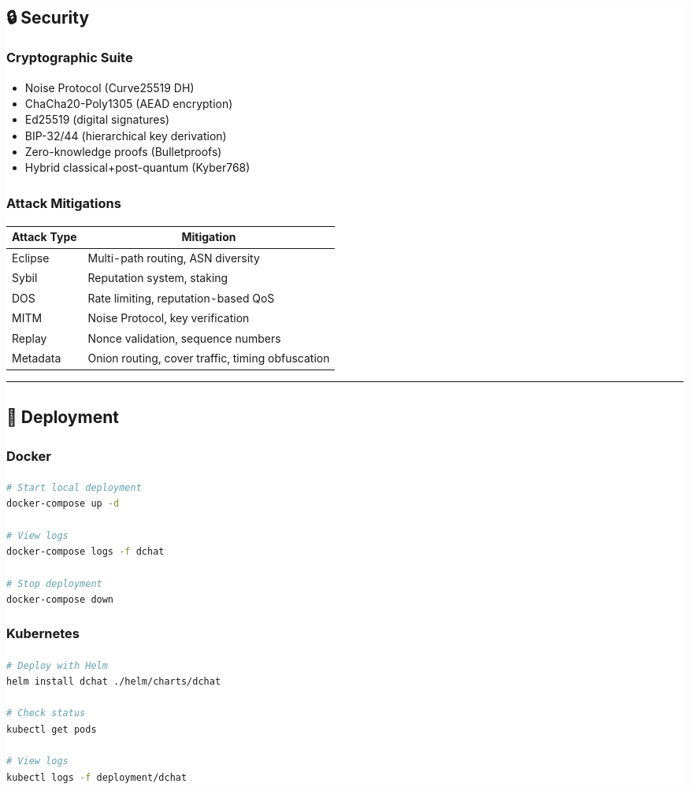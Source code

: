 ## 🔒 Security

### Cryptographic Suite
- Noise Protocol (Curve25519 DH)
- ChaCha20-Poly1305 (AEAD encryption)
- Ed25519 (digital signatures)
- BIP-32/44 (hierarchical key derivation)
- Zero-knowledge proofs (Bulletproofs)
- Hybrid classical+post-quantum (Kyber768)

### Attack Mitigations
| Attack Type | Mitigation |
|-------------|-----------|
| Eclipse | Multi-path routing, ASN diversity |
| Sybil | Reputation system, staking |
| DOS | Rate limiting, reputation-based QoS |
| MITM | Noise Protocol, key verification |
| Replay | Nonce validation, sequence numbers |
| Metadata | Onion routing, cover traffic, timing obfuscation |

---

## 🚀 Deployment

### Docker
```bash
# Start local deployment
docker-compose up -d

# View logs
docker-compose logs -f dchat

# Stop deployment
docker-compose down
```

### Kubernetes
```bash
# Deploy with Helm
helm install dchat ./helm/charts/dchat

# Check status
kubectl get pods

# View logs
kubectl logs -f deployment/dchat
```
